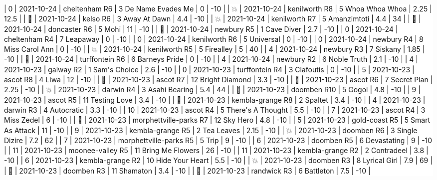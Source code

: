 | 0                 | 2021-10-24 | cheltenham R6          | 3 De Name Evades Me   |  0    |    -10   |
| :boom:            | 2021-10-24 | kenilworth R8          | 5 Whoa Whoa Whoa      |  2.25 |     12.5 |
| :2nd_place_medal: | 2021-10-24 | kelso R6               | 3 Away At Dawn        |  4.4  |    -10   |
| :boom:            | 2021-10-24 | kenilworth R7          | 5 Amanzimtoti         |  4.4  |     34   |
| :3rd_place_medal: | 2021-10-24 | doncaster R6           | 5 Mohi                | 11    |    -10   |
| :3rd_place_medal: | 2021-10-24 | newbury R5             | 1 Cave Diver          |  2.7  |    -10   |
| 0                 | 2021-10-24 | cheltenham R4          | 7 Leapaway            |  0    |    -10   |
| 0                 | 2021-10-24 | kenilworth R6          | 5 Universal           |  0    |    -10   |
| 0                 | 2021-10-24 | newbury R4             | 8 Miss Carol Ann      |  0    |    -10   |
| :boom:            | 2021-10-24 | kenilworth R5          | 5 Firealley           |  5    |     40   |
| 4                 | 2021-10-24 | newbury R3             | 7 Siskany             |  1.85 |    -10   |
| :3rd_place_medal: | 2021-10-24 | turffontein R6         | 6 Barneys Pride       |  0    |    -10   |
| 4                 | 2021-10-24 | newbury R2             | 6 Noble Truth         |  2.1  |    -10   |
| 4                 | 2021-10-23 | galway R2              | 1 Sam's Choice        |  2.6  |    -10   |
| 0                 | 2021-10-23 | turffontein R4         | 3 Clafoutis           |  0    |    -10   |
| 5                 | 2021-10-23 | ascot R8               | 4 Liwa                | 12    |    -10   |
| :3rd_place_medal: | 2021-10-23 | ascot R7               | 12 Bright Diamond     |  3.3  |    -10   |
| :2nd_place_medal: | 2021-10-23 | ascot R6               | 7 Secret Plan         |  2.25 |    -10   |
| :boom:            | 2021-10-23 | darwin R4              | 3 Asahi Bearing       |  5.4  |     44   |
| :2nd_place_medal: | 2021-10-23 | doomben R10            | 5 Gogol               |  4.8  |    -10   |
| 9                 | 2021-10-23 | ascot R5               | 11 Testing Love       |  3.4  |    -10   |
| :3rd_place_medal: | 2021-10-23 | kembla-grange R8       | 2 Spaltet             |  3.4  |    -10   |
| 4                 | 2021-10-23 | darwin R3              | 4 Autocratic          |  3.3  |    -10   |
| 10                | 2021-10-23 | ascot R4               | 5 There's A Thought   |  5.5  |    -10   |
| 7                 | 2021-10-23 | ascot R4               | 3 Miss Zedel          |  6    |    -10   |
| :3rd_place_medal: | 2021-10-23 | morphettville-parks R7 | 12 Sky Hero           |  4.8  |    -10   |
| 5                 | 2021-10-23 | gold-coast R5          | 5 Smart As Attack     | 11    |    -10   |
| 9                 | 2021-10-23 | kembla-grange R5       | 2 Tea Leaves          |  2.15 |    -10   |
| :boom:            | 2021-10-23 | doomben R6             | 3 Single Dizire       |  7.2  |     62   |
| 7                 | 2021-10-23 | morphettville-parks R5 | 5 Trip                |  9    |    -10   |
| 6                 | 2021-10-23 | doomben R5             | 6 Devastating         |  9    |    -10   |
| 11                | 2021-10-23 | moonee-valley R5       | 11 Bring Me Flowers   | 26    |    -10   |
| 11                | 2021-10-23 | kembla-grange R2       | 2 Contradeel          |  3.8  |    -10   |
| 6                 | 2021-10-23 | kembla-grange R2       | 10 Hide Your Heart    |  5.5  |    -10   |
| :boom:            | 2021-10-23 | doomben R3             | 8 Lyrical Girl        |  7.9  |     69   |
| :2nd_place_medal: | 2021-10-23 | doomben R3             | 11 Shamaton           |  3.4  |    -10   |
| :2nd_place_medal: | 2021-10-23 | randwick R3            | 6 Battleton           |  7.5  |    -10   |